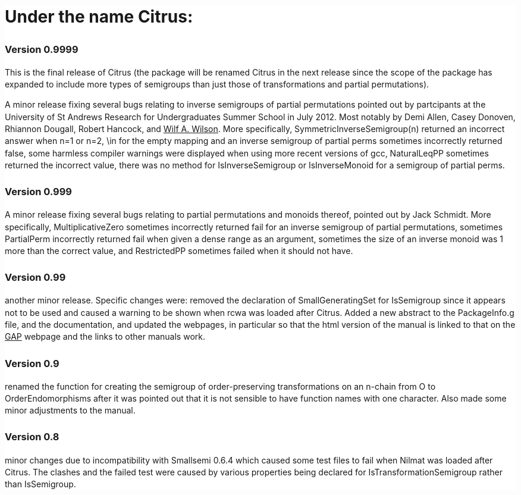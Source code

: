 # Under the name Citrus:

### Version 0.9999 
This is the final release of Citrus (the package will be renamed
Citrus in the next release since the scope of the package has
expanded to include more types of semigroups than just those of
transformations and partial permutations).

A minor release fixing several bugs relating to inverse semigroups
of partial permutations pointed out by partcipants at the
University of St Andrews Research for Undergraduates Summer School
in July 2012.  Most notably by Demi Allen, Casey Donoven, Rhiannon
Dougall, Robert Hancock, and [Wilf A. Wilson](http://wilf.me). More specifically,
SymmetricInverseSemigroup(n) returned an incorrect answer when n=1
or n=2, \in for the empty mapping and an inverse semigroup of
partial perms sometimes incorrectly returned false, some harmless
compiler warnings were displayed when using more recent versions of
gcc, NaturalLeqPP sometimes returned the incorrect value, there was
no method for IsInverseSemigroup or IsInverseMonoid for a semigroup
of partial perms.

### Version 0.999
A minor release fixing several bugs relating to partial
permutations and monoids thereof, pointed out by Jack Schmidt.
More specifically, MultiplicativeZero sometimes incorrectly
returned fail for an inverse semigroup of partial permutations,
sometimes PartialPerm incorrectly returned fail when given a dense
range as an argument, sometimes the size of an inverse monoid was 1
more than the correct value, and RestrictedPP sometimes failed when
it should not have. 

### Version 0.99
another minor release. Specific changes were: removed the
declaration of SmallGeneratingSet for IsSemigroup since it appears
not to be used and caused a warning to be shown when rcwa was
loaded after Citrus. Added a new abstract to the PackageInfo.g
file, and the documentation, and updated the webpages, in
particular so that the html version of the manual is linked to that
on the [GAP](http://www.gap-system.org) webpage and the links to other manuals work. 

### Version 0.9
renamed the function for creating the semigroup of order-preserving
transformations on an n-chain from O to OrderEndomorphisms after it
was pointed out that it is not sensible to have function names with
one character. Also made some minor adjustments to the manual.

### Version 0.8 
minor changes due to incompatibility with Smallsemi 0.6.4 which 
caused some test files to fail when Nilmat was loaded after
Citrus.  The clashes and the failed test were caused by various
properties being declared for IsTransformationSemigroup rather than
IsSemigroup. 
